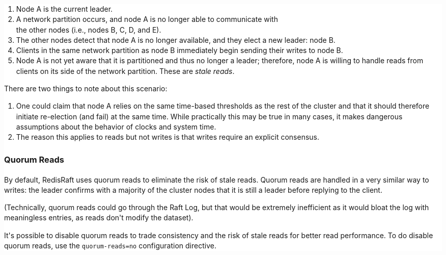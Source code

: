 1. Node A is the current leader.
2. A network partition occurs, and node A is no longer able to communicate with  
   the other nodes (i.e., nodes B, C, D, and E).
3. The other nodes detect that node A is no longer available, and they elect a
   new leader: node B.
4. Clients in the same network partition as node B immediately begin sending
   their writes to node B.
5. Node A is not yet aware that it is partitioned and thus no longer a leader;
   therefore, node A is willing to handle reads from clients on its side of the
   network partition. These are *stale reads*.

There are two things to note about this scenario:

1. One could claim that node A relies on the same time-based thresholds as the
   rest of the cluster and that it should therefore initiate re-election (and fail) at the same time. While practically this may be true in many cases, it makes dangerous assumptions about the behavior of clocks and system time.
2. The reason this applies to reads but not writes is that writes require an
   explicit consensus.

### Quorum Reads

By default, RedisRaft uses quorum reads to eliminate the risk of stale reads.
Quorum reads are handled in a very similar way to writes: the leader confirms with a majority of the cluster nodes that it is still a leader before
replying to the client.

(Technically, quorum reads could go through the Raft Log, but that would be
extremely inefficient as it would bloat the log with meaningless entries, as
reads don't modify the dataset).

It's possible to disable quorum reads to trade consistency and the
risk of stale reads for better read performance. To do disable quorum reads, use the `quorum-reads=no` configuration directive.

